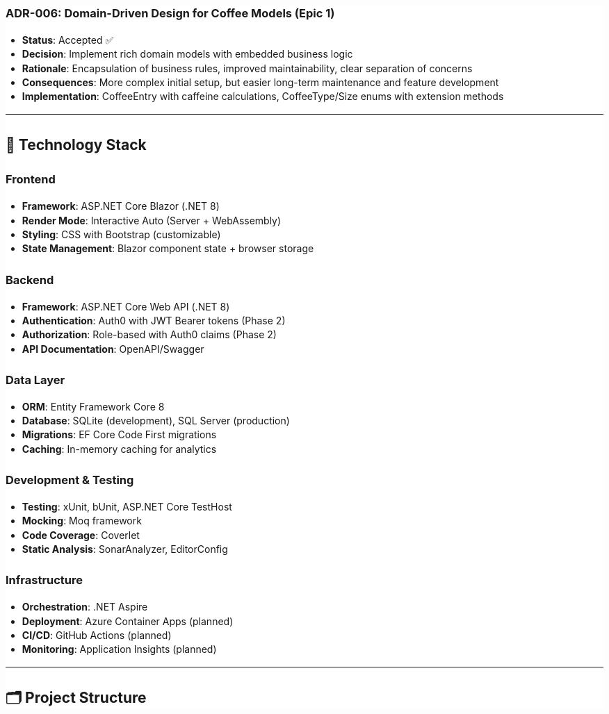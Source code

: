 ### ADR-006: Domain-Driven Design for Coffee Models (Epic 1)
- **Status**: Accepted ✅
- **Decision**: Implement rich domain models with embedded business logic
- **Rationale**: Encapsulation of business rules, improved maintainability, clear separation of concerns
- **Consequences**: More complex initial setup, but easier long-term maintenance and feature development
- **Implementation**: CoffeeEntry with caffeine calculations, CoffeeType/Size enums with extension methods

---

## 🔧 Technology Stack

### Frontend
- **Framework**: ASP.NET Core Blazor (.NET 8)
- **Render Mode**: Interactive Auto (Server + WebAssembly)
- **Styling**: CSS with Bootstrap (customizable)
- **State Management**: Blazor component state + browser storage

### Backend
- **Framework**: ASP.NET Core Web API (.NET 8)
- **Authentication**: Auth0 with JWT Bearer tokens (Phase 2)
- **Authorization**: Role-based with Auth0 claims (Phase 2)
- **API Documentation**: OpenAPI/Swagger

### Data Layer
- **ORM**: Entity Framework Core 8
- **Database**: SQLite (development), SQL Server (production)
- **Migrations**: EF Core Code First migrations
- **Caching**: In-memory caching for analytics

### Development & Testing
- **Testing**: xUnit, bUnit, ASP.NET Core TestHost
- **Mocking**: Moq framework
- **Code Coverage**: Coverlet
- **Static Analysis**: SonarAnalyzer, EditorConfig

### Infrastructure
- **Orchestration**: .NET Aspire
- **Deployment**: Azure Container Apps (planned)
- **CI/CD**: GitHub Actions (planned)
- **Monitoring**: Application Insights (planned)

---

## 🗂️ Project Structure

